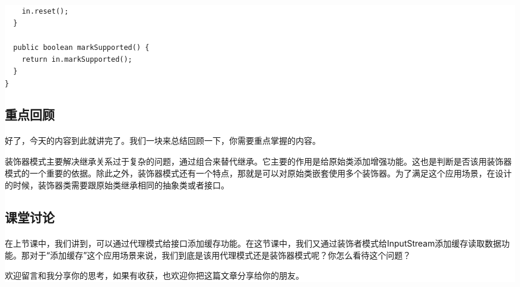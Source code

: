 ```
    in.reset();
  }

  public boolean markSupported() {
    return in.markSupported();
  }
}

```

## 重点回顾

好了，今天的内容到此就讲完了。我们一块来总结回顾一下，你需要重点掌握的内容。

装饰器模式主要解决继承关系过于复杂的问题，通过组合来替代继承。它主要的作用是给原始类添加增强功能。这也是判断是否该用装饰器模式的一个重要的依据。除此之外，装饰器模式还有一个特点，那就是可以对原始类嵌套使用多个装饰器。为了满足这个应用场景，在设计的时候，装饰器类需要跟原始类继承相同的抽象类或者接口。

## 课堂讨论

在上节课中，我们讲到，可以通过代理模式给接口添加缓存功能。在这节课中，我们又通过装饰者模式给InputStream添加缓存读取数据功能。那对于“添加缓存”这个应用场景来说，我们到底是该用代理模式还是装饰器模式呢？你怎么看待这个问题？

欢迎留言和我分享你的思考，如果有收获，也欢迎你把这篇文章分享给你的朋友。
    